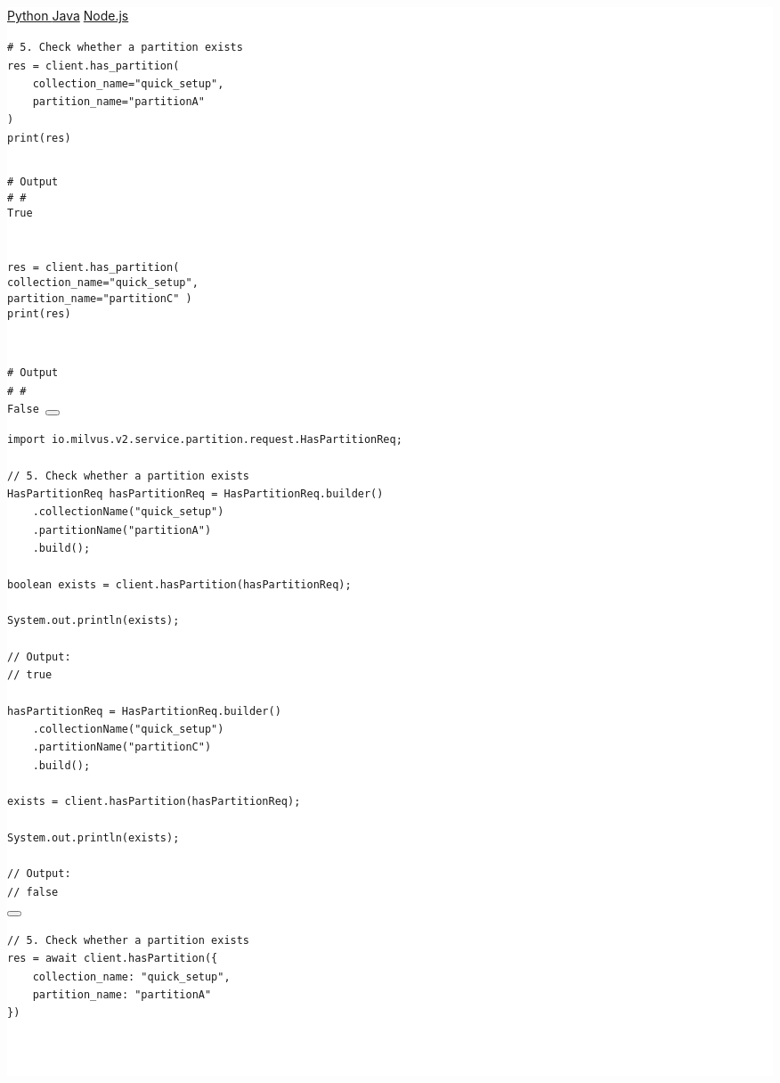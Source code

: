 <div class="multipleCode">
    <a href="#python">Python </a>
    <a href="#java">Java</a>
    <a href="#javascript">Node.js</a>
</div>
<pre><code translate="no" class="language-python"><span class="hljs-comment"># 5. Check whether a partition exists</span>
res = client.has_partition(
    collection_name=<span class="hljs-string">&quot;quick_setup&quot;</span>,
    partition_name=<span class="hljs-string">&quot;partitionA&quot;</span>
)
<span class="hljs-built_in">print</span>(res)

<span class="hljs-comment"># Output</span>
<span class="hljs-comment">#</span>
<span class="hljs-comment"># True</span>

res = client.has_partition(
    collection_name=<span class="hljs-string">&quot;quick_setup&quot;</span>,
    partition_name=<span class="hljs-string">&quot;partitionC&quot;</span>
)
<span class="hljs-built_in">print</span>(res)

<span class="hljs-comment"># Output</span>
<span class="hljs-comment">#</span>
<span class="hljs-comment"># False</span>
<button class="copy-code-btn"></button></code></pre>
<pre><code translate="no" class="language-java"><span class="hljs-keyword">import</span> io.milvus.v2.service.partition.request.HasPartitionReq;

<span class="hljs-comment">// 5. Check whether a partition exists</span>
<span class="hljs-type">HasPartitionReq</span> <span class="hljs-variable">hasPartitionReq</span> <span class="hljs-operator">=</span> HasPartitionReq.builder()
    .collectionName(<span class="hljs-string">&quot;quick_setup&quot;</span>)
    .partitionName(<span class="hljs-string">&quot;partitionA&quot;</span>)
    .build();

<span class="hljs-type">boolean</span> <span class="hljs-variable">exists</span> <span class="hljs-operator">=</span> client.hasPartition(hasPartitionReq);

System.out.println(exists);

<span class="hljs-comment">// Output:</span>
<span class="hljs-comment">// true</span>

hasPartitionReq = HasPartitionReq.builder()
    .collectionName(<span class="hljs-string">&quot;quick_setup&quot;</span>)
    .partitionName(<span class="hljs-string">&quot;partitionC&quot;</span>)
    .build();

exists = client.hasPartition(hasPartitionReq);

System.out.println(exists);

<span class="hljs-comment">// Output:</span>
<span class="hljs-comment">// false</span>
<button class="copy-code-btn"></button></code></pre>
<pre><code translate="no" class="language-javascript"><span class="hljs-comment">// 5. Check whether a partition exists</span>
res = <span class="hljs-keyword">await</span> client.<span class="hljs-title function_">hasPartition</span>({
    <span class="hljs-attr">collection_name</span>: <span class="hljs-string">&quot;quick_setup&quot;</span>,
    <span class="hljs-attr">partition_name</span>: <span class="hljs-string">&quot;partitionA&quot;</span>
})
